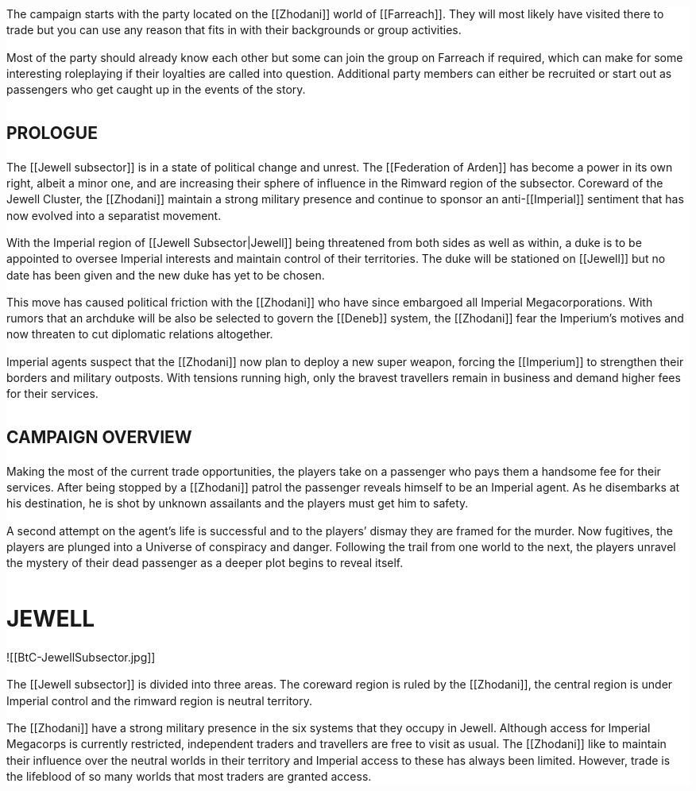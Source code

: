 The campaign starts with the party located on the [[Zhodani]] world of [[Farreach]]. They will most likely have visited there to trade but you can use any reason that fits in with their backgrounds or group activities.

Most of the party should already know each other but some can join the group on Farreach if required, which can make for some interesting roleplaying if their loyalties are called into question. Additional party members can either be recruited or start out as passengers who get caught up in the events of the story.

## PROLOGUE

The [[Jewell subsector]] is in a state of political change and unrest. The [[Federation of Arden]] has become a power in its own right, albeit a minor one, and are increasing their sphere of influence in the Rimward region of the subsector. Coreward of the Jewell Cluster, the [[Zhodani]] maintain a strong military presence and continue to sponsor an anti-[[Imperial]] sentiment that has now evolved into a separatist movement.

With the Imperial region of [[Jewell Subsector|Jewell]] being threatened from both sides as well as within, a duke is to be appointed to oversee Imperial interests and maintain control of their territories. The duke will be stationed on [[Jewell]] but no date has been given and the new duke has yet to be chosen.

This move has caused political friction with the [[Zhodani]] who have since embargoed all Imperial Megacorporations. With rumors that an archduke will be also be selected to govern the [[Deneb]] system, the [[Zhodani]] fear the Imperium’s motives and now threaten to cut diplomatic relations altogether.

Imperial agents suspect that the [[Zhodani]] now plan to deploy a new super weapon, forcing the [[Imperium]] to strengthen their borders and military outposts. With tensions running high, only the bravest travellers remain in business and demand higher fees for their services.

## CAMPAIGN OVERVIEW

Making the most of the current trade opportunities, the players take on a passenger who pays them a handsome fee for their services. After being stopped by a [[Zhodani]] patrol the passenger reveals himself to be an Imperial agent. As he disembarks at his destination, he is shot by unknown assailants and the players must get him to safety.

A second attempt on the agent’s life is successful and to the players’ dismay they are framed for the murder. Now fugitives, the players are plunged into a Universe of conspiracy and danger. Following the trail from one world to the next, the players unravel the mystery of their dead passenger as a deeper plot begins to reveal itself.

# JEWELL

![[BtC-JewellSubsector.jpg]]

The [[Jewell subsector]] is divided into three areas. The coreward region is ruled by the [[Zhodani]], the central region is under Imperial control and the rimward region is neutral territory.

The [[Zhodani]] have a strong military presence in the six systems that they occupy in Jewell. Although access for Imperial Megacorps is currently restricted, independent traders and travellers are free to visit as usual. The [[Zhodani]] like to maintain their influence over the neutral worlds in their territory and Imperial access to these has always been limited. However, trade is the lifeblood of so many worlds that most traders are granted access.
